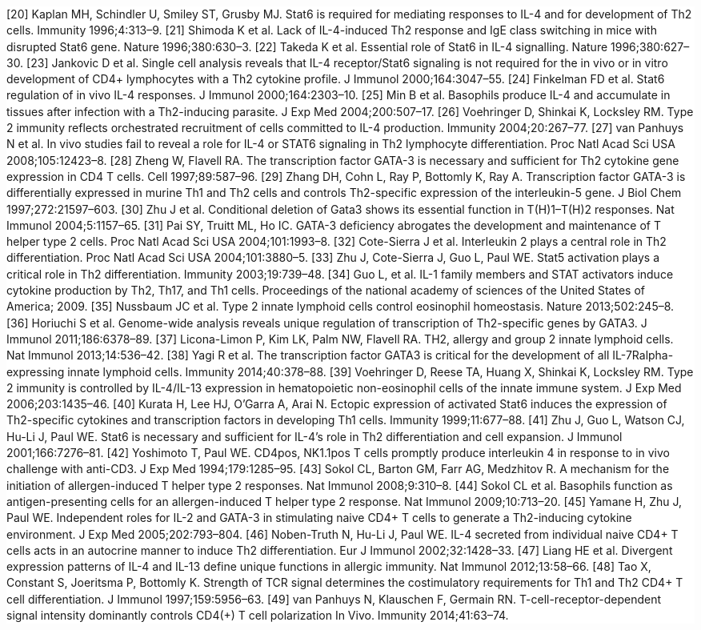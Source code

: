 [20] Kaplan MH, Schindler U, Smiley ST, Grusby MJ. Stat6 is required for mediating responses to IL-4 and for development of Th2 cells. Immunity 1996;4:313–9.
[21] Shimoda K et al. Lack of IL-4-induced Th2 response and IgE class switching in mice with disrupted Stat6 gene. Nature 1996;380:630–3.
[22] Takeda K et al. Essential role of Stat6 in IL-4 signalling. Nature 1996;380:627–30.
[23] Jankovic D et al. Single cell analysis reveals that IL-4 receptor/Stat6 signaling is not required for the in vivo or in vitro development of CD4+ lymphocytes with a Th2 cytokine profile. J Immunol 2000;164:3047–55.
[24] Finkelman FD et al. Stat6 regulation of in vivo IL-4 responses. J Immunol 2000;164:2303–10.
[25] Min B et al. Basophils produce IL-4 and accumulate in tissues after infection with a Th2-inducing parasite. J Exp Med 2004;200:507–17.
[26] Voehringer D, Shinkai K, Locksley RM. Type 2 immunity reflects orchestrated recruitment of cells committed to IL-4 production. Immunity 2004;20:267–77.
[27] van Panhuys N et al. In vivo studies fail to reveal a role for IL-4 or STAT6 signaling in Th2 lymphocyte differentiation. Proc Natl Acad Sci USA 2008;105:12423–8.
[28] Zheng W, Flavell RA. The transcription factor GATA-3 is necessary and sufficient for Th2 cytokine gene expression in CD4 T cells. Cell 1997;89:587–96.
[29] Zhang DH, Cohn L, Ray P, Bottomly K, Ray A. Transcription factor GATA-3 is differentially expressed in murine Th1 and Th2 cells and controls Th2-specific expression of the interleukin-5 gene. J Biol Chem 1997;272:21597–603.
[30] Zhu J et al. Conditional deletion of Gata3 shows its essential function in T(H)1–T(H)2 responses. Nat Immunol 2004;5:1157–65.
[31] Pai SY, Truitt ML, Ho IC. GATA-3 deficiency abrogates the development and maintenance of T helper type 2 cells. Proc Natl Acad Sci USA 2004;101:1993–8.
[32] Cote-Sierra J et al. Interleukin 2 plays a central role in Th2 differentiation. Proc Natl Acad Sci USA 2004;101:3880–5.
[33] Zhu J, Cote-Sierra J, Guo L, Paul WE. Stat5 activation plays a critical role in Th2 differentiation. Immunity 2003;19:739–48.
[34] Guo L, et al. IL-1 family members and STAT activators induce cytokine production by Th2, Th17, and Th1 cells. Proceedings of the national academy of sciences of the United States of America; 2009.
[35] Nussbaum JC et al. Type 2 innate lymphoid cells control eosinophil homeostasis. Nature 2013;502:245–8.
[36] Horiuchi S et al. Genome-wide analysis reveals unique regulation of transcription of Th2-specific genes by GATA3. J Immunol 2011;186:6378–89.
[37] Licona-Limon P, Kim LK, Palm NW, Flavell RA. TH2, allergy and group 2 innate lymphoid cells. Nat Immunol 2013;14:536–42.
[38] Yagi R et al. The transcription factor GATA3 is critical for the development of all IL-7Ralpha-expressing innate lymphoid cells. Immunity 2014;40:378–88.
[39] Voehringer D, Reese TA, Huang X, Shinkai K, Locksley RM. Type 2 immunity is controlled by IL-4/IL-13 expression in hematopoietic non-eosinophil cells of the innate immune system. J Exp Med 2006;203:1435–46.
[40] Kurata H, Lee HJ, O’Garra A, Arai N. Ectopic expression of activated Stat6 induces the expression of Th2-specific cytokines and transcription factors in developing Th1 cells. Immunity 1999;11:677–88.
[41] Zhu J, Guo L, Watson CJ, Hu-Li J, Paul WE. Stat6 is necessary and sufficient for IL-4’s role in Th2 differentiation and cell expansion. J Immunol 2001;166:7276–81.
[42] Yoshimoto T, Paul WE. CD4pos, NK1.1pos T cells promptly produce interleukin 4 in response to in vivo challenge with anti-CD3. J Exp Med 1994;179:1285–95.
[43] Sokol CL, Barton GM, Farr AG, Medzhitov R. A mechanism for the initiation of allergen-induced T helper type 2 responses. Nat Immunol 2008;9:310–8.
[44] Sokol CL et al. Basophils function as antigen-presenting cells for an allergen-induced T helper type 2 response. Nat Immunol 2009;10:713–20.
[45] Yamane H, Zhu J, Paul WE. Independent roles for IL-2 and GATA-3 in stimulating naive CD4+ T cells to generate a Th2-inducing cytokine environment. J Exp Med 2005;202:793–804.
[46] Noben-Truth N, Hu-Li J, Paul WE. IL-4 secreted from individual naive CD4+ T cells acts in an autocrine manner to induce Th2 differentiation. Eur J Immunol 2002;32:1428–33.
[47] Liang HE et al. Divergent expression patterns of IL-4 and IL-13 define unique functions in allergic immunity. Nat Immunol 2012;13:58–66.
[48] Tao X, Constant S, Joeritsma P, Bottomly K. Strength of TCR signal determines the costimulatory requirements for Th1 and Th2 CD4+ T cell differentiation. J Immunol 1997;159:5956–63.
[49] van Panhuys N, Klauschen F, Germain RN. T-cell-receptor-dependent signal intensity dominantly controls CD4(+) T cell polarization In Vivo. Immunity 2014;41:63–74.